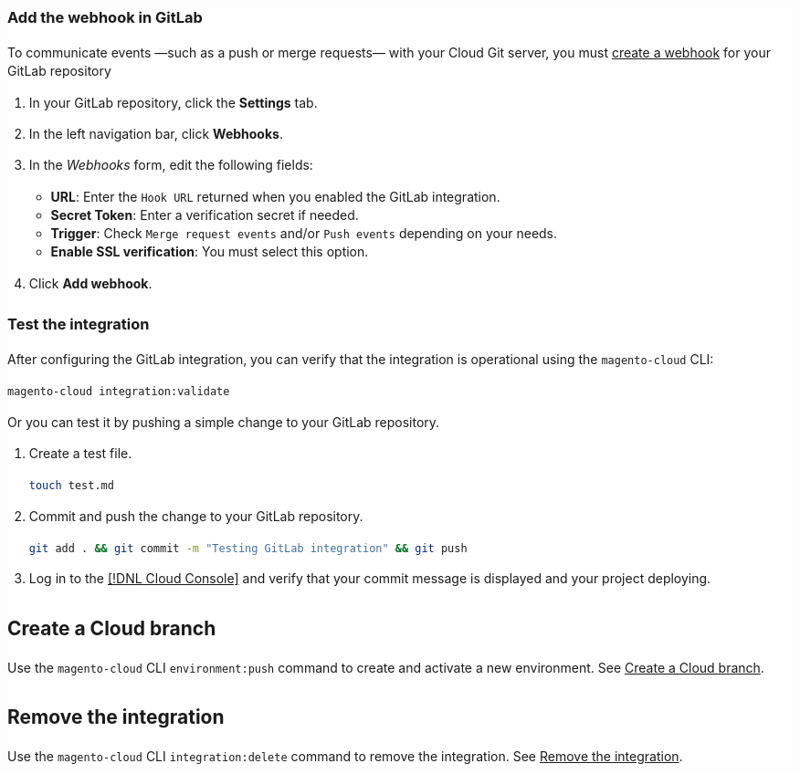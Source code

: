 ### Add the webhook in GitLab

To communicate events —such as a push or merge requests— with your Cloud Git server, you must [create a webhook](https://docs.gitlab.com/ee/user/project/integrations/webhooks.html#overview) for your GitLab repository

1. In your GitLab repository, click the **Settings** tab.

1. In the left navigation bar, click **Webhooks**.

1. In the _Webhooks_ form, edit the following fields:

   -  **URL**: Enter the `Hook URL` returned when you enabled the GitLab integration.
   -  **Secret Token**: Enter a verification secret if needed.
   -  **Trigger**: Check `Merge request events` and/or `Push events` depending on your needs.
   -  **Enable SSL verification**:  You must select this option.

1. Click **Add webhook**.

### Test the integration

After configuring the GitLab integration, you can verify that the integration is operational using the `magento-cloud` CLI:

```bash
magento-cloud integration:validate
```

Or you can test it by pushing a simple change to your GitLab repository.

1. Create a test file.

   ```bash
   touch test.md
   ```

1. Commit and push the change to your GitLab repository.

   ```bash
   git add . && git commit -m "Testing GitLab integration" && git push
   ```

1. Log in to the [[!DNL Cloud Console]](../project/overview.md) and verify that your commit message is displayed and your project deploying.

## Create a Cloud branch

Use the `magento-cloud` CLI `environment:push` command to create and activate a new environment. See [Create a Cloud branch](bitbucket.md#create-a-cloud-branch).

## Remove the integration

Use the `magento-cloud` CLI `integration:delete` command to remove the integration. See [Remove the integration](bitbucket.md#remove-the-integration).
